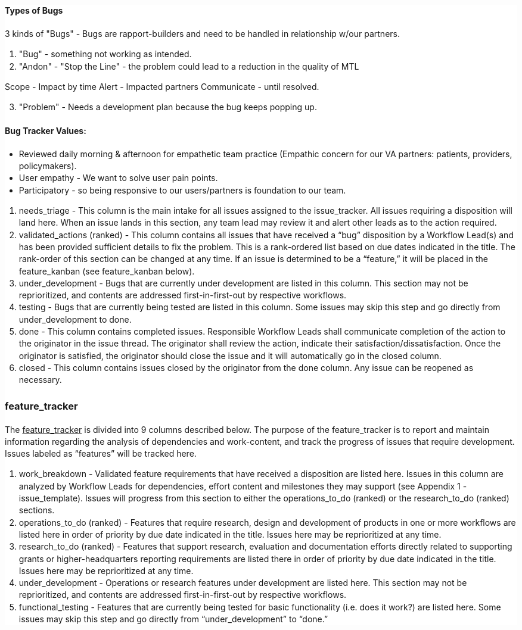 #### Types of Bugs

3 kinds of "Bugs" - Bugs are rapport-builders and need to be handled in relationship w/our partners.

1. "Bug" - something not working as intended.
2. "Andon" - "Stop the Line" - the problem could lead to a reduction in the quality of MTL

Scope - Impact by time
Alert - Impacted partners
Communicate - until resolved.

3. "Problem" - Needs a development plan because the bug keeps popping up.

#### Bug Tracker Values:

- Reviewed daily morning & afternoon for empathetic team practice (Empathic concern for our VA partners: patients, providers, policymakers).
- User empathy - We want to solve user pain points.
- Participatory - so being responsive to our users/partners is foundation to our team.

1. needs_triage - This column is the main intake for all issues assigned to the issue_tracker. All issues requiring a disposition will land here. When an issue lands in this section, any team lead may review it and alert other leads as to the action required.
2. validated_actions (ranked) - This column contains all issues that have received a “bug” disposition by a Workflow Lead(s) and has been provided sufficient details to fix the problem.  This is a rank-ordered list based on due dates indicated in the title.  The rank-order of this section can be changed at any time. If an issue is determined to be a “feature,” it will be placed in the feature_kanban (see feature_kanban below).
3. under_development - Bugs that are currently under development are listed in this column. This section may not be reprioritized, and contents are addressed first-in-first-out by respective workflows.
4. testing - Bugs that are currently being tested are listed in this column.  Some issues may skip this step and go directly from under_development to done.
5. done - This column contains completed issues.  Responsible Workflow Leads shall communicate completion of the action to the originator in the issue thread.  The originator shall review the action, indicate their satisfaction/dissatisfaction.  Once the originator is satisfied, the originator should close the issue and it will automatically go in the closed column.
6. closed - This column contains issues closed by the originator from the done column. Any issue can be reopened as necessary.

### feature_tracker

The [feature_tracker](https://mtl.how/features) is divided into 9 columns described below.  The purpose of the feature_tracker is to report and maintain information regarding the analysis of dependencies and work-content, and track the progress of issues that require development. Issues labeled as “features” will be tracked here.

1. work_breakdown - Validated feature requirements that have received a disposition are listed here.  Issues in this column are analyzed by Workflow Leads for dependencies, effort content and milestones they may support (see Appendix 1 - issue_template). Issues will progress from this section to either the operations_to_do (ranked) or the research_to_do (ranked) sections.
2. operations_to_do (ranked) - Features that require research, design and development of products in one or more workflows are listed here in order of priority by due date indicated in the title. Issues here may be reprioritized at any time.
3. research_to_do (ranked) - Features that support research, evaluation and documentation efforts directly related to supporting grants or higher-headquarters reporting requirements are listed there in order of priority by due date indicated in the title. Issues here may be reprioritized at any time.
4. under_development - Operations or research features under development are listed here. This section may not be reprioritized, and contents are addressed first-in-first-out by respective workflows.
5. functional_testing - Features that are currently being tested for basic functionality (i.e. does it work?) are listed here. Some issues may skip this step and go directly from “under_development” to “done.”